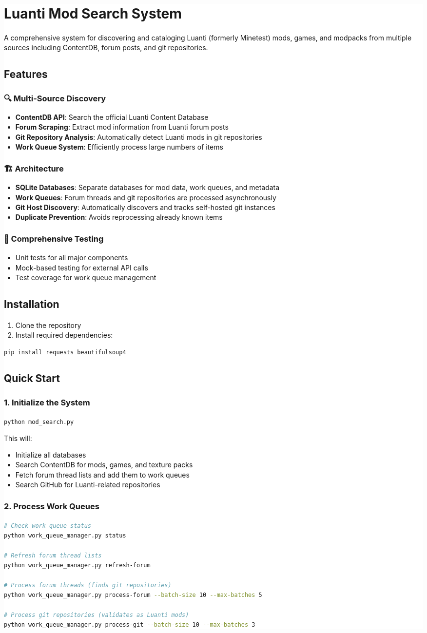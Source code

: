 # Luanti Mod Search System

A comprehensive system for discovering and cataloging Luanti (formerly Minetest) mods, games, and modpacks from multiple sources including ContentDB, forum posts, and git repositories.

## Features

### 🔍 Multi-Source Discovery
- **ContentDB API**: Search the official Luanti Content Database
- **Forum Scraping**: Extract mod information from Luanti forum posts
- **Git Repository Analysis**: Automatically detect Luanti mods in git repositories
- **Work Queue System**: Efficiently process large numbers of items

### 🏗️ Architecture
- **SQLite Databases**: Separate databases for mod data, work queues, and metadata
- **Work Queues**: Forum threads and git repositories are processed asynchronously
- **Git Host Discovery**: Automatically discovers and tracks self-hosted git instances
- **Duplicate Prevention**: Avoids reprocessing already known items

### 🧪 Comprehensive Testing
- Unit tests for all major components
- Mock-based testing for external API calls
- Test coverage for work queue management

## Installation

1. Clone the repository
2. Install required dependencies:
```bash
pip install requests beautifulsoup4
```

## Quick Start

### 1. Initialize the System
```bash
python mod_search.py
```
This will:
- Initialize all databases
- Search ContentDB for mods, games, and texture packs
- Fetch forum thread lists and add them to work queues
- Search GitHub for Luanti-related repositories

### 2. Process Work Queues
```bash
# Check work queue status
python work_queue_manager.py status

# Refresh forum thread lists
python work_queue_manager.py refresh-forum

# Process forum threads (finds git repositories)
python work_queue_manager.py process-forum --batch-size 10 --max-batches 5

# Process git repositories (validates as Luanti mods)
python work_queue_manager.py process-git --batch-size 10 --max-batches 3
```
